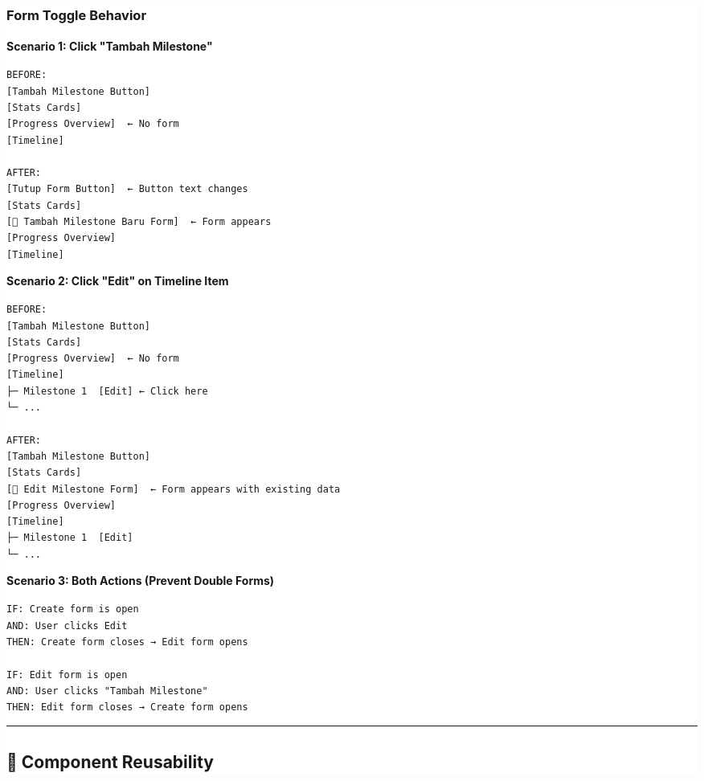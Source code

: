 ### Form Toggle Behavior

**Scenario 1: Click "Tambah Milestone"**
```
BEFORE:
[Tambah Milestone Button]
[Stats Cards]
[Progress Overview]  ← No form
[Timeline]

AFTER:
[Tutup Form Button]  ← Button text changes
[Stats Cards]
[📝 Tambah Milestone Baru Form]  ← Form appears
[Progress Overview]
[Timeline]
```

**Scenario 2: Click "Edit" on Timeline Item**
```
BEFORE:
[Tambah Milestone Button]
[Stats Cards]
[Progress Overview]  ← No form
[Timeline]
├─ Milestone 1  [Edit] ← Click here
└─ ...

AFTER:
[Tambah Milestone Button]
[Stats Cards]
[📝 Edit Milestone Form]  ← Form appears with existing data
[Progress Overview]
[Timeline]
├─ Milestone 1  [Edit]
└─ ...
```

**Scenario 3: Both Actions (Prevent Double Forms)**
```
IF: Create form is open
AND: User clicks Edit
THEN: Create form closes → Edit form opens

IF: Edit form is open
AND: User clicks "Tambah Milestone"
THEN: Edit form closes → Create form opens
```

---

## 🔄 Component Reusability
